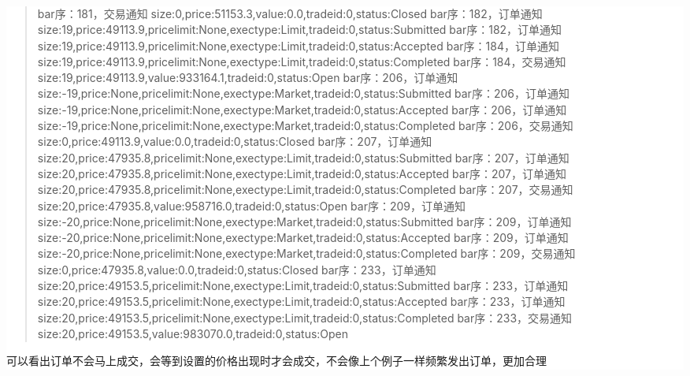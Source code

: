 > bar序：181，交易通知 size:0,price:51153.3,value:0.0,tradeid:0,status:Closed
> bar序：182，订单通知 size:19,price:49113.9,pricelimit:None,exectype:Limit,tradeid:0,status:Submitted
> bar序：182，订单通知 size:19,price:49113.9,pricelimit:None,exectype:Limit,tradeid:0,status:Accepted
> bar序：184，订单通知 size:19,price:49113.9,pricelimit:None,exectype:Limit,tradeid:0,status:Completed
> bar序：184，交易通知 size:19,price:49113.9,value:933164.1,tradeid:0,status:Open
> bar序：206，订单通知 size:-19,price:None,pricelimit:None,exectype:Market,tradeid:0,status:Submitted
> bar序：206，订单通知 size:-19,price:None,pricelimit:None,exectype:Market,tradeid:0,status:Accepted
> bar序：206，订单通知 size:-19,price:None,pricelimit:None,exectype:Market,tradeid:0,status:Completed
> bar序：206，交易通知 size:0,price:49113.9,value:0.0,tradeid:0,status:Closed
> bar序：207，订单通知 size:20,price:47935.8,pricelimit:None,exectype:Limit,tradeid:0,status:Submitted
> bar序：207，订单通知 size:20,price:47935.8,pricelimit:None,exectype:Limit,tradeid:0,status:Accepted
> bar序：207，订单通知 size:20,price:47935.8,pricelimit:None,exectype:Limit,tradeid:0,status:Completed
> bar序：207，交易通知 size:20,price:47935.8,value:958716.0,tradeid:0,status:Open
> bar序：209，订单通知 size:-20,price:None,pricelimit:None,exectype:Market,tradeid:0,status:Submitted
> bar序：209，订单通知 size:-20,price:None,pricelimit:None,exectype:Market,tradeid:0,status:Accepted
> bar序：209，订单通知 size:-20,price:None,pricelimit:None,exectype:Market,tradeid:0,status:Completed
> bar序：209，交易通知 size:0,price:47935.8,value:0.0,tradeid:0,status:Closed
> bar序：233，订单通知 size:20,price:49153.5,pricelimit:None,exectype:Limit,tradeid:0,status:Submitted
> bar序：233，订单通知 size:20,price:49153.5,pricelimit:None,exectype:Limit,tradeid:0,status:Accepted
> bar序：233，订单通知 size:20,price:49153.5,pricelimit:None,exectype:Limit,tradeid:0,status:Completed
> bar序：233，交易通知 size:20,price:49153.5,value:983070.0,tradeid:0,status:Open
> ```

可以看出订单不会马上成交，会等到设置的价格出现时才会成交，不会像上个例子一样频繁发出订单，更加合理